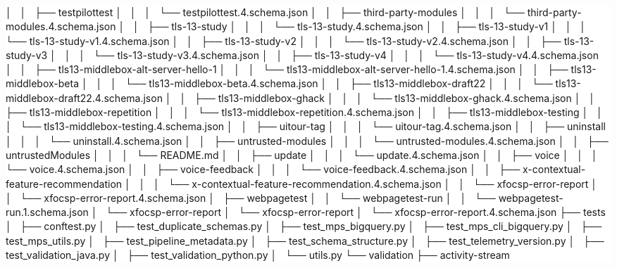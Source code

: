 │   │   ├── testpilottest
│   │   │   └── testpilottest.4.schema.json
│   │   ├── third-party-modules
│   │   │   └── third-party-modules.4.schema.json
│   │   ├── tls-13-study
│   │   │   └── tls-13-study.4.schema.json
│   │   ├── tls-13-study-v1
│   │   │   └── tls-13-study-v1.4.schema.json
│   │   ├── tls-13-study-v2
│   │   │   └── tls-13-study-v2.4.schema.json
│   │   ├── tls-13-study-v3
│   │   │   └── tls-13-study-v3.4.schema.json
│   │   ├── tls-13-study-v4
│   │   │   └── tls-13-study-v4.4.schema.json
│   │   ├── tls13-middlebox-alt-server-hello-1
│   │   │   └── tls13-middlebox-alt-server-hello-1.4.schema.json
│   │   ├── tls13-middlebox-beta
│   │   │   └── tls13-middlebox-beta.4.schema.json
│   │   ├── tls13-middlebox-draft22
│   │   │   └── tls13-middlebox-draft22.4.schema.json
│   │   ├── tls13-middlebox-ghack
│   │   │   └── tls13-middlebox-ghack.4.schema.json
│   │   ├── tls13-middlebox-repetition
│   │   │   └── tls13-middlebox-repetition.4.schema.json
│   │   ├── tls13-middlebox-testing
│   │   │   └── tls13-middlebox-testing.4.schema.json
│   │   ├── uitour-tag
│   │   │   └── uitour-tag.4.schema.json
│   │   ├── uninstall
│   │   │   └── uninstall.4.schema.json
│   │   ├── untrusted-modules
│   │   │   └── untrusted-modules.4.schema.json
│   │   ├── untrustedModules
│   │   │   └── README.md
│   │   ├── update
│   │   │   └── update.4.schema.json
│   │   ├── voice
│   │   │   └── voice.4.schema.json
│   │   ├── voice-feedback
│   │   │   └── voice-feedback.4.schema.json
│   │   ├── x-contextual-feature-recommendation
│   │   │   └── x-contextual-feature-recommendation.4.schema.json
│   │   └── xfocsp-error-report
│   │       └── xfocsp-error-report.4.schema.json
│   ├── webpagetest
│   │   └── webpagetest-run
│   │       └── webpagetest-run.1.schema.json
│   └── xfocsp-error-report
│       └── xfocsp-error-report
│           └── xfocsp-error-report.4.schema.json
├── tests
│   ├── conftest.py
│   ├── test_duplicate_schemas.py
│   ├── test_mps_bigquery.py
│   ├── test_mps_cli_bigquery.py
│   ├── test_mps_utils.py
│   ├── test_pipeline_metadata.py
│   ├── test_schema_structure.py
│   ├── test_telemetry_version.py
│   ├── test_validation_java.py
│   ├── test_validation_python.py
│   └── utils.py
└── validation
    ├── activity-stream